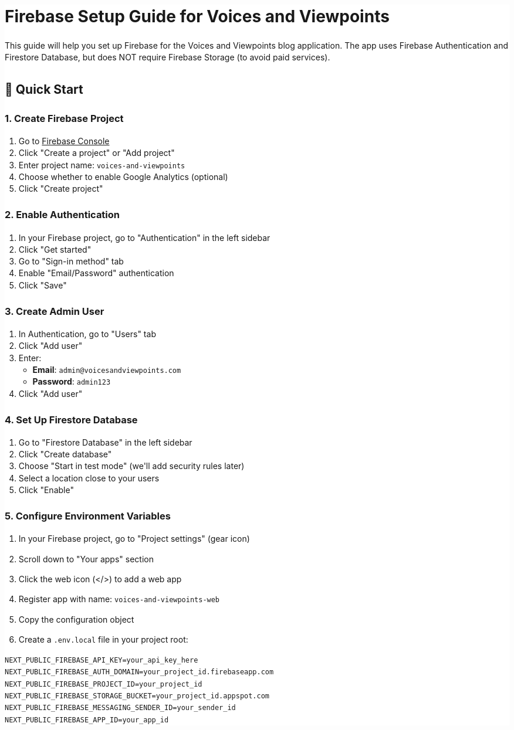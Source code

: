 # Firebase Setup Guide for Voices and Viewpoints

This guide will help you set up Firebase for the Voices and Viewpoints blog application. The app uses Firebase Authentication and Firestore Database, but does NOT require Firebase Storage (to avoid paid services).

## 🚀 Quick Start

### 1. Create Firebase Project

1. Go to [Firebase Console](https://console.firebase.google.com/)
2. Click "Create a project" or "Add project"
3. Enter project name: `voices-and-viewpoints`
4. Choose whether to enable Google Analytics (optional)
5. Click "Create project"

### 2. Enable Authentication

1. In your Firebase project, go to "Authentication" in the left sidebar
2. Click "Get started"
3. Go to "Sign-in method" tab
4. Enable "Email/Password" authentication
5. Click "Save"

### 3. Create Admin User

1. In Authentication, go to "Users" tab
2. Click "Add user"
3. Enter:
   - **Email**: `admin@voicesandviewpoints.com`
   - **Password**: `admin123`
4. Click "Add user"

### 4. Set Up Firestore Database

1. Go to "Firestore Database" in the left sidebar
2. Click "Create database"
3. Choose "Start in test mode" (we'll add security rules later)
4. Select a location close to your users
5. Click "Enable"

### 5. Configure Environment Variables

1. In your Firebase project, go to "Project settings" (gear icon)
2. Scroll down to "Your apps" section
3. Click the web icon (</>) to add a web app
4. Register app with name: `voices-and-viewpoints-web`
5. Copy the configuration object

6. Create a `.env.local` file in your project root:
```env
NEXT_PUBLIC_FIREBASE_API_KEY=your_api_key_here
NEXT_PUBLIC_FIREBASE_AUTH_DOMAIN=your_project_id.firebaseapp.com
NEXT_PUBLIC_FIREBASE_PROJECT_ID=your_project_id
NEXT_PUBLIC_FIREBASE_STORAGE_BUCKET=your_project_id.appspot.com
NEXT_PUBLIC_FIREBASE_MESSAGING_SENDER_ID=your_sender_id
NEXT_PUBLIC_FIREBASE_APP_ID=your_app_id
```
